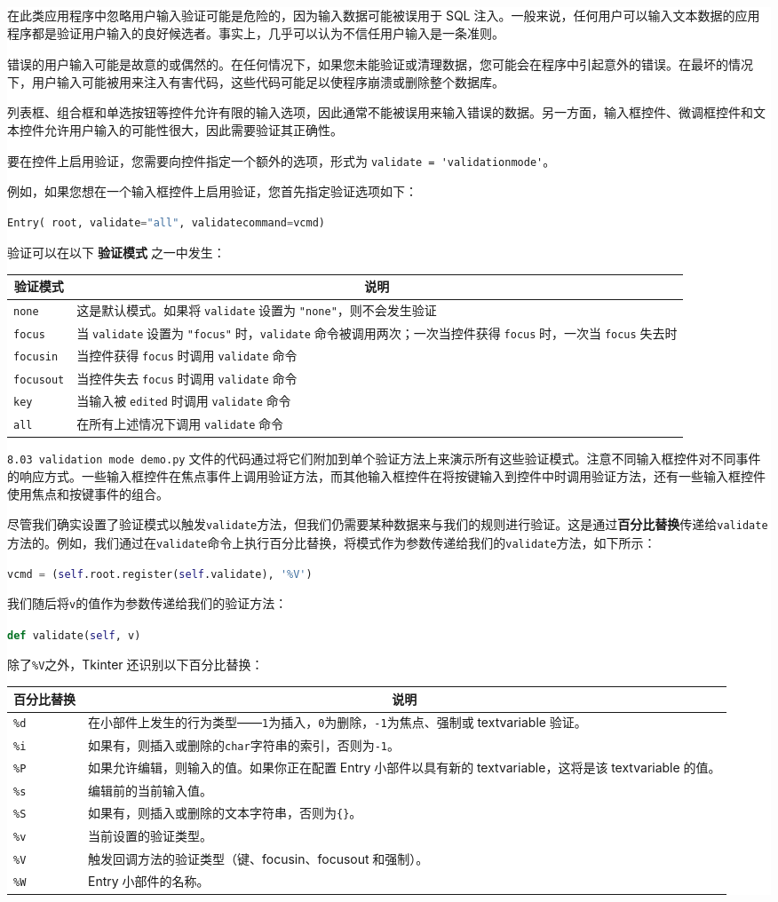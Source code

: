 在此类应用程序中忽略用户输入验证可能是危险的，因为输入数据可能被误用于 SQL 注入。一般来说，任何用户可以输入文本数据的应用程序都是验证用户输入的良好候选者。事实上，几乎可以认为不信任用户输入是一条准则。

错误的用户输入可能是故意的或偶然的。在任何情况下，如果您未能验证或清理数据，您可能会在程序中引起意外的错误。在最坏的情况下，用户输入可能被用来注入有害代码，这些代码可能足以使程序崩溃或删除整个数据库。

列表框、组合框和单选按钮等控件允许有限的输入选项，因此通常不能被误用来输入错误的数据。另一方面，输入框控件、微调框控件和文本控件允许用户输入的可能性很大，因此需要验证其正确性。

要在控件上启用验证，您需要向控件指定一个额外的选项，形式为 `validate = 'validationmode'`。

例如，如果您想在一个输入框控件上启用验证，您首先指定验证选项如下：

```py
Entry( root, validate="all", validatecommand=vcmd)
```

验证可以在以下 **验证模式** 之一中发生：

| 验证模式 | 说明 |
| --- | --- |
| `none` | 这是默认模式。如果将 `validate` 设置为 `"none"`，则不会发生验证 |
| `focus` | 当 `validate` 设置为 `"focus"` 时，`validate` 命令被调用两次；一次当控件获得 `focus` 时，一次当 `focus` 失去时 |
| `focusin` | 当控件获得 `focus` 时调用 `validate` 命令 |
| `focusout` | 当控件失去 `focus` 时调用 `validate` 命令 |
| `key` | 当输入被 `edited` 时调用 `validate` 命令 |
| `all` | 在所有上述情况下调用 `validate` 命令 |

`8.03 validation mode demo.py` 文件的代码通过将它们附加到单个验证方法上来演示所有这些验证模式。注意不同输入框控件对不同事件的响应方式。一些输入框控件在焦点事件上调用验证方法，而其他输入框控件在将按键输入到控件中时调用验证方法，还有一些输入框控件使用焦点和按键事件的组合。

尽管我们确实设置了验证模式以触发`validate`方法，但我们仍需要某种数据来与我们的规则进行验证。这是通过**百分比替换**传递给`validate`方法的。例如，我们通过在`validate`命令上执行百分比替换，将模式作为参数传递给我们的`validate`方法，如下所示：

```py
vcmd = (self.root.register(self.validate), '%V')
```

我们随后将`v`的值作为参数传递给我们的验证方法：

```py
def validate(self, v)
```

除了`%V`之外，Tkinter 还识别以下百分比替换：

| 百分比替换 | 说明 |
| --- | --- |
| `%d` | 在小部件上发生的行为类型——`1`为插入，`0`为删除，`-1`为焦点、强制或 textvariable 验证。 |
| `%i` | 如果有，则插入或删除的`char`字符串的索引，否则为`-1`。 |
| `%P` | 如果允许编辑，则输入的值。如果你正在配置 Entry 小部件以具有新的 textvariable，这将是该 textvariable 的值。 |
| `%s` | 编辑前的当前输入值。 |
| `%S` | 如果有，则插入或删除的文本字符串，否则为`{}`。 |
| `%v` | 当前设置的验证类型。 |
| `%V` | 触发回调方法的验证类型（键、focusin、focusout 和强制）。 |
| `%W` | Entry 小部件的名称。 |
